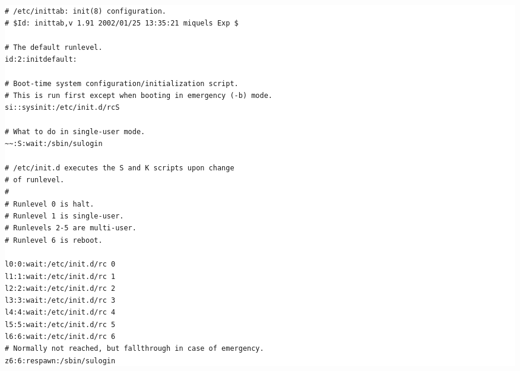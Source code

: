 	# /etc/inittab: init(8) configuration.
	# $Id: inittab,v 1.91 2002/01/25 13:35:21 miquels Exp $
	
	# The default runlevel.
	id:2:initdefault:
	
	# Boot-time system configuration/initialization script.
	# This is run first except when booting in emergency (-b) mode.
	si::sysinit:/etc/init.d/rcS
	
	# What to do in single-user mode.
	~~:S:wait:/sbin/sulogin
	
	# /etc/init.d executes the S and K scripts upon change
	# of runlevel.
	#
	# Runlevel 0 is halt.
	# Runlevel 1 is single-user.
	# Runlevels 2-5 are multi-user.
	# Runlevel 6 is reboot.
	
	l0:0:wait:/etc/init.d/rc 0
	l1:1:wait:/etc/init.d/rc 1
	l2:2:wait:/etc/init.d/rc 2
	l3:3:wait:/etc/init.d/rc 3
	l4:4:wait:/etc/init.d/rc 4
	l5:5:wait:/etc/init.d/rc 5
	l6:6:wait:/etc/init.d/rc 6
	# Normally not reached, but fallthrough in case of emergency.
	z6:6:respawn:/sbin/sulogin
	